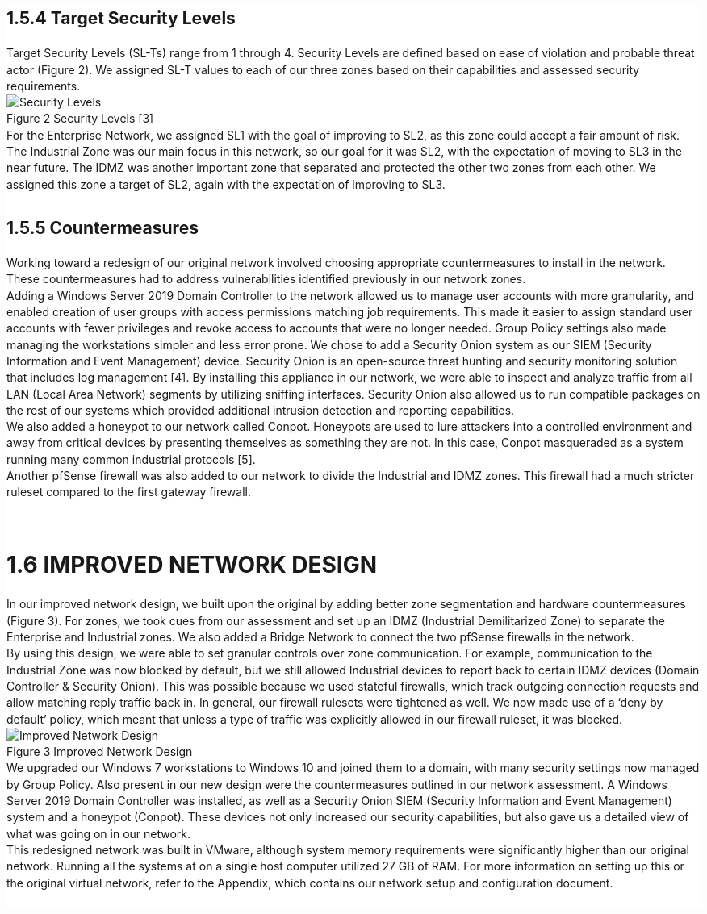 ## 1.5.4	Target Security Levels<br>
Target Security Levels (SL-Ts) range from 1 through 4. Security Levels are defined based on ease of violation and probable threat actor (Figure 2). We assigned SL-T values to each of our three zones based on their capabilities and assessed security requirements.<br>
![Security Levels](https://github.com/d0ntblink/ICS_Vuln_LAB/blob/master/Pictures/security_levels.png)<br>
Figure 2 Security Levels [3]<br>
For the Enterprise Network, we assigned SL1 with the goal of improving to SL2, as this zone could accept a fair amount of risk.
The Industrial Zone was our main focus in this network, so our goal for it was SL2, with the expectation of moving to SL3 in the near future.
The IDMZ was another important zone that separated and protected the other two zones from each other. We assigned this zone a target of SL2, again with the expectation of improving to SL3.<br>
## 1.5.5	Countermeasures<br>
Working toward a redesign of our original network involved choosing appropriate countermeasures to install in the network. These countermeasures had to address vulnerabilities identified previously in our network zones.<br>
Adding a Windows Server 2019 Domain Controller to the network allowed us to manage user accounts with more granularity, and enabled creation of user groups with access permissions matching job requirements. This made it easier to assign standard user accounts with fewer privileges and revoke access to accounts that were no longer needed. Group Policy settings also made managing the workstations simpler and less error prone.
We chose to add a Security Onion system as our SIEM (Security Information and Event Management) device. Security Onion is an open-source threat hunting and security monitoring solution that includes log management [4]. By installing this appliance in our network, we were able to inspect and analyze traffic from all LAN (Local Area Network) segments by utilizing sniffing interfaces. Security Onion also allowed us to run compatible packages on the rest of our systems which provided additional intrusion detection and reporting capabilities.<br>
We also added a honeypot to our network called Conpot. Honeypots are used to lure attackers into a controlled environment and away from critical devices by presenting themselves as something they are not. In this case, Conpot masqueraded as a system running many common industrial protocols [5].<br>
Another pfSense firewall was also added to our network to divide the Industrial and IDMZ zones. This firewall had a much stricter ruleset compared to the first gateway firewall.<br><br>
# 1.6	IMPROVED NETWORK DESIGN<br>
In our improved network design, we built upon the original by adding better zone segmentation and hardware countermeasures (Figure 3). For zones, we took cues from our assessment and set up an IDMZ (Industrial Demilitarized Zone) to separate the Enterprise and Industrial zones. We also added a Bridge Network to connect the two pfSense firewalls in the network.<br>
By using this design, we were able to set granular controls over zone communication. For example, communication to the Industrial Zone was now blocked by default, but we still allowed Industrial devices to report back to certain IDMZ devices (Domain Controller & Security Onion). This was possible because we used stateful firewalls, which track outgoing connection requests and allow matching reply traffic back in.
In general, our firewall rulesets were tightened as well. We now made use of a ‘deny by default’ policy, which meant that unless a type of traffic was explicitly allowed in our firewall ruleset, it was blocked.<br>
![Improved Network Design](https://github.com/d0ntblink/ICS_Vuln_LAB/blob/master/Pictures/iacsnet_nosl.png)<br>
Figure 3 Improved Network Design<br>
We upgraded our Windows 7 workstations to Windows 10 and joined them to a domain, with many security settings now managed by Group Policy.
Also present in our new design were the countermeasures outlined in our network assessment. A Windows Server 2019 Domain Controller was installed, as well as a Security Onion SIEM (Security Information and Event Management) system and a honeypot (Conpot). These devices not only increased our security capabilities, but also gave us a detailed view of what was going on in our network.<br>
This redesigned network was built in VMware, although system memory requirements were significantly higher than our original network. Running all the systems at on a single host computer utilized 27 GB of RAM. For more information on setting up this or the original virtual network, refer to the Appendix, which contains our network setup and configuration document.<br><br>